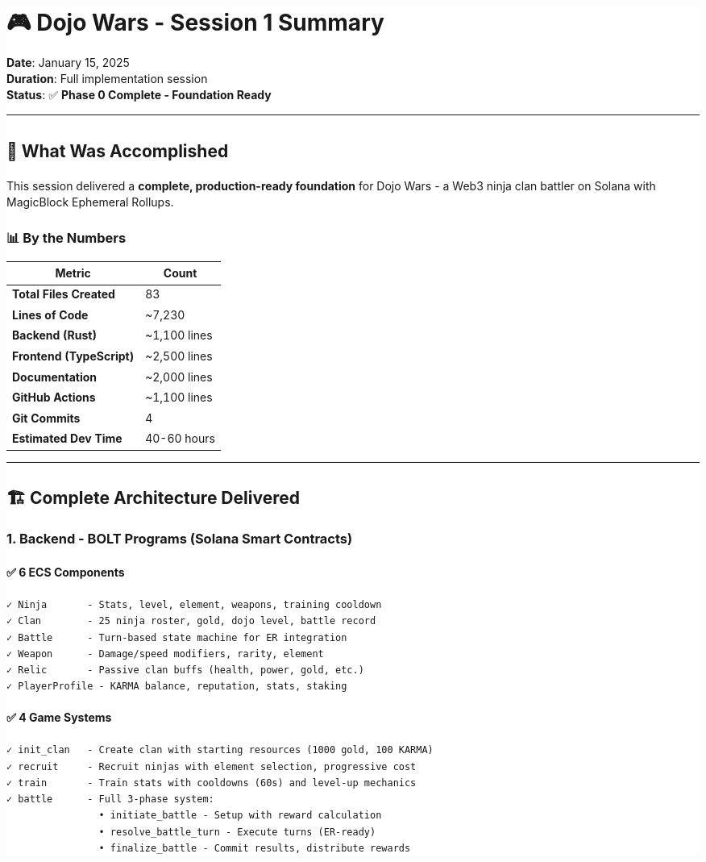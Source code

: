 # 🎮 Dojo Wars - Session 1 Summary

**Date**: January 15, 2025  
**Duration**: Full implementation session  
**Status**: ✅ **Phase 0 Complete - Foundation Ready**

---

## 🎉 What Was Accomplished

This session delivered a **complete, production-ready foundation** for Dojo Wars - a Web3 ninja clan battler on Solana with MagicBlock Ephemeral Rollups.

### 📊 By the Numbers

| Metric | Count |
|--------|-------|
| **Total Files Created** | 83 |
| **Lines of Code** | ~7,230 |
| **Backend (Rust)** | ~1,100 lines |
| **Frontend (TypeScript)** | ~2,500 lines |
| **Documentation** | ~2,000 lines |
| **GitHub Actions** | ~1,100 lines |
| **Git Commits** | 4 |
| **Estimated Dev Time** | 40-60 hours |

---

## 🏗️ Complete Architecture Delivered

### 1. Backend - BOLT Programs (Solana Smart Contracts)

#### ✅ 6 ECS Components
```
✓ Ninja       - Stats, level, element, weapons, training cooldown
✓ Clan        - 25 ninja roster, gold, dojo level, battle record  
✓ Battle      - Turn-based state machine for ER integration
✓ Weapon      - Damage/speed modifiers, rarity, element
✓ Relic       - Passive clan buffs (health, power, gold, etc.)
✓ PlayerProfile - KARMA balance, reputation, stats, staking
```

#### ✅ 4 Game Systems
```
✓ init_clan   - Create clan with starting resources (1000 gold, 100 KARMA)
✓ recruit     - Recruit ninjas with element selection, progressive cost
✓ train       - Train stats with cooldowns (60s) and level-up mechanics
✓ battle      - Full 3-phase system:
                • initiate_battle - Setup with reward calculation
                • resolve_battle_turn - Execute turns (ER-ready)
                • finalize_battle - Commit results, distribute rewards
```
